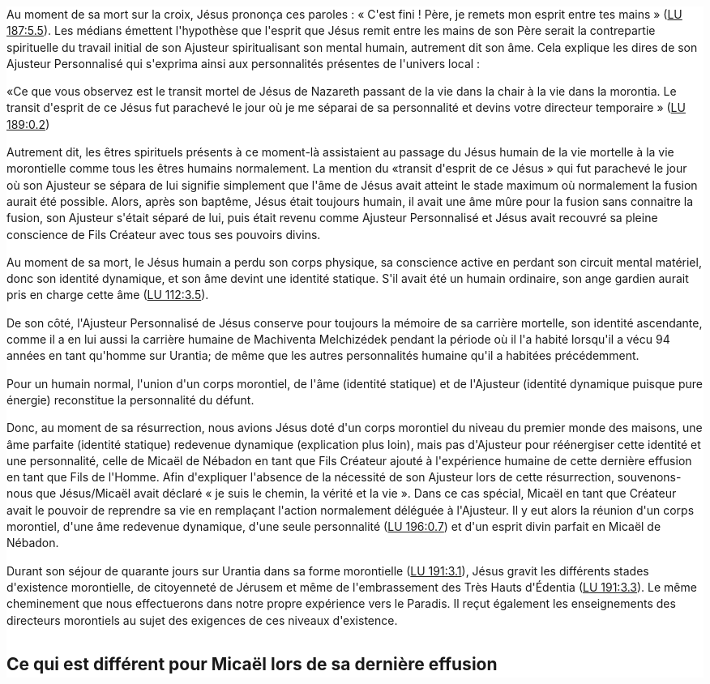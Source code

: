 Au moment de sa mort sur la croix, Jésus prononça ces paroles : « C'est fini ! Père, je remets mon esprit entre tes mains » (<a id="a93_125"></a>[LU 187:5.5](/fr/The_Urantia_Book/187#p5_5)). Les médians émettent l'hypothèse que l'esprit que Jésus remit entre les mains de son Père serait la contrepartie spirituelle du travail initial de son Ajusteur spiritualisant son mental humain, autrement dit son âme. Cela explique les dires de son Ajusteur Personnalisé qui s'exprima ainsi aux personnalités présentes de l'univers local :

«Ce que vous observez est le transit mortel de Jésus de Nazareth passant de la vie dans la chair à la vie dans la morontia. Le transit d'esprit de ce Jésus fut parachevé le jour où je me séparai de sa personnalité et devins votre directeur temporaire » (<a id="a95_254"></a>[LU 189:0.2](/fr/The_Urantia_Book/189#p0_2))

Autrement dit, les êtres spirituels présents à ce moment-là assistaient au passage du Jésus humain de la vie mortelle à la vie morontielle comme tous les êtres humains normalement. La mention du «transit d'esprit de ce Jésus » qui fut parachevé le jour où son Ajusteur se sépara de lui signifie simplement que l'âme de Jésus avait atteint le stade maximum où normalement la fusion aurait été possible. Alors, après son baptême, Jésus était toujours humain, il avait une âme mûre pour la fusion sans connaitre la fusion, son Ajusteur s'était séparé de lui, puis était revenu comme Ajusteur Personnalisé et Jésus avait recouvré sa pleine conscience de Fils Créateur avec tous ses pouvoirs divins.

Au moment de sa mort, le Jésus humain a perdu son corps physique, sa conscience active en perdant son circuit mental matériel, donc son identité dynamique, et son âme devint une identité statique. S'il avait été un humain ordinaire, son ange gardien aurait pris en charge cette âme (<a id="a99_283"></a>[LU 112:3.5](/fr/The_Urantia_Book/112#p3_5)).

De son côté, l'Ajusteur Personnalisé de Jésus conserve pour toujours la mémoire de sa carrière mortelle, son identité ascendante, comme il a en lui aussi la carrière humaine de Machiventa Melchizédek pendant la période où il l'a habité lorsqu'il a vécu 94 années en tant qu'homme sur Urantia; de même que les autres personnalités humaine qu'il a habitées précédemment.

Pour un humain normal, l'union d'un corps morontiel, de l'âme (identité statique) et de l'Ajusteur (identité dynamique puisque pure énergie) reconstitue la personnalité du défunt.

Donc, au moment de sa résurrection, nous avions Jésus doté d'un corps morontiel du niveau du premier monde des maisons, une âme parfaite (identité statique) redevenue dynamique (explication plus loin), mais pas d'Ajusteur pour réénergiser cette identité et une personnalité, celle de Micaël de Nébadon en tant que Fils Créateur ajouté à l'expérience humaine de cette dernière effusion en tant que Fils de l'Homme. Afin d'expliquer l'absence de la nécessité de son Ajusteur lors de cette résurrection, souvenons-nous que Jésus/Micaël avait déclaré « je suis le chemin, la vérité et la vie ». Dans ce cas spécial, Micaël en tant que Créateur avait le pouvoir de reprendre sa vie en remplaçant l'action normalement déléguée à l'Ajusteur. Il y eut alors la réunion d'un corps morontiel, d'une âme redevenue dynamique, d'une seule personnalité (<a id="a105_840"></a>[LU 196:0.7](/fr/The_Urantia_Book/196#p0_7)) et d'un esprit divin parfait en Micaël de Nébadon.

Durant son séjour de quarante jours sur Urantia dans sa forme morontielle (<a id="a107_75"></a>[LU 191:3.1](/fr/The_Urantia_Book/191#p3_1)), Jésus gravit les différents stades d'existence morontielle, de citoyenneté de Jérusem et même de l'embrassement des Très Hauts d'Édentia (<a id="a107_259"></a>[LU 191:3.3](/fr/The_Urantia_Book/191#p3_3)). Le même cheminement que nous effectuerons dans notre propre expérience vers le Paradis. Il reçut également les enseignements des directeurs morontiels au sujet des exigences de ces niveaux d'existence.

## Ce qui est différent pour Micaël lors de sa dernière effusion
